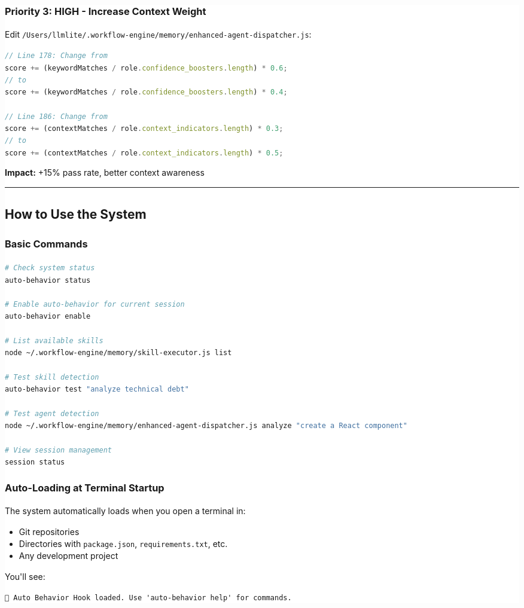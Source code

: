 ### Priority 3: HIGH - Increase Context Weight

Edit `/Users/llmlite/.workflow-engine/memory/enhanced-agent-dispatcher.js`:

```javascript
// Line 178: Change from
score += (keywordMatches / role.confidence_boosters.length) * 0.6;
// to
score += (keywordMatches / role.confidence_boosters.length) * 0.4;

// Line 186: Change from
score += (contextMatches / role.context_indicators.length) * 0.3;
// to
score += (contextMatches / role.context_indicators.length) * 0.5;
```

**Impact:** +15% pass rate, better context awareness

---

## How to Use the System

### Basic Commands

```bash
# Check system status
auto-behavior status

# Enable auto-behavior for current session
auto-behavior enable

# List available skills
node ~/.workflow-engine/memory/skill-executor.js list

# Test skill detection
auto-behavior test "analyze technical debt"

# Test agent detection
node ~/.workflow-engine/memory/enhanced-agent-dispatcher.js analyze "create a React component"

# View session management
session status
```

### Auto-Loading at Terminal Startup

The system automatically loads when you open a terminal in:
- Git repositories
- Directories with `package.json`, `requirements.txt`, etc.
- Any development project

You'll see:
```
🤖 Auto Behavior Hook loaded. Use 'auto-behavior help' for commands.
```
